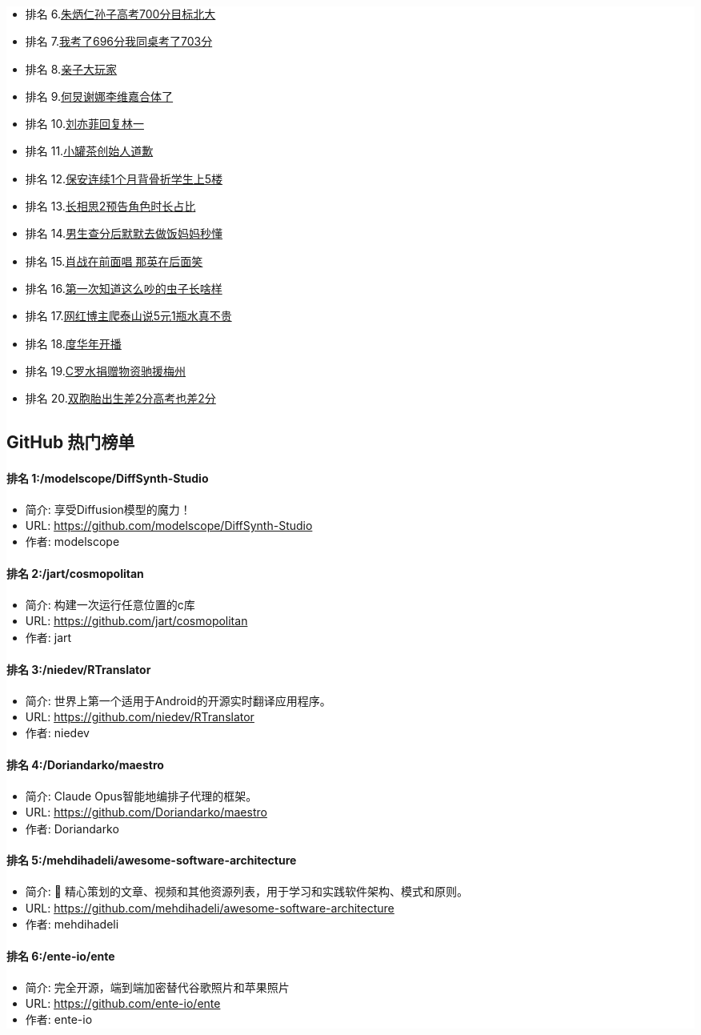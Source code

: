 - 排名 6.[朱炳仁孙子高考700分目标北大](https://s.weibo.com/weibo?q=朱炳仁孙子高考700分目标北大)

- 排名 7.[我考了696分我同桌考了703分](https://s.weibo.com/weibo?q=我考了696分我同桌考了703分)

- 排名 8.[亲子大玩家](https://s.weibo.com/weibo?q=亲子大玩家)

- 排名 9.[何炅谢娜李维嘉合体了](https://s.weibo.com/weibo?q=何炅谢娜李维嘉合体了)

- 排名 10.[刘亦菲回复林一](https://s.weibo.com/weibo?q=刘亦菲回复林一)

- 排名 11.[小罐茶创始人道歉](https://s.weibo.com/weibo?q=小罐茶创始人道歉)

- 排名 12.[保安连续1个月背骨折学生上5楼](https://s.weibo.com/weibo?q=保安连续1个月背骨折学生上5楼)

- 排名 13.[长相思2预告角色时长占比](https://s.weibo.com/weibo?q=长相思2预告角色时长占比)

- 排名 14.[男生查分后默默去做饭妈妈秒懂](https://s.weibo.com/weibo?q=男生查分后默默去做饭妈妈秒懂)

- 排名 15.[肖战在前面唱 那英在后面笑](https://s.weibo.com/weibo?q=肖战在前面唱那英在后面笑)

- 排名 16.[第一次知道这么吵的虫子长啥样](https://s.weibo.com/weibo?q=第一次知道这么吵的虫子长啥样)

- 排名 17.[网红博主爬泰山说5元1瓶水真不贵](https://s.weibo.com/weibo?q=网红博主爬泰山说5元1瓶水真不贵)

- 排名 18.[度华年开播](https://s.weibo.com/weibo?q=度华年开播)

- 排名 19.[C罗水捐赠物资驰援梅州](https://s.weibo.com/weibo?q=C罗水捐赠物资驰援梅州)

- 排名 20.[双胞胎出生差2分高考也差2分](https://s.weibo.com/weibo?q=双胞胎出生差2分高考也差2分)
## GitHub 热门榜单

#### 排名 1:/modelscope/DiffSynth-Studio
- 简介: 享受Diffusion模型的魔力！
- URL: https://github.com/modelscope/DiffSynth-Studio
- 作者: modelscope 

#### 排名 2:/jart/cosmopolitan
- 简介: 构建一次运行任意位置的c库
- URL: https://github.com/jart/cosmopolitan
- 作者: jart 

#### 排名 3:/niedev/RTranslator
- 简介: 世界上第一个适用于Android的开源实时翻译应用程序。
- URL: https://github.com/niedev/RTranslator
- 作者: niedev 

#### 排名 4:/Doriandarko/maestro
- 简介: Claude Opus智能地编排子代理的框架。
- URL: https://github.com/Doriandarko/maestro
- 作者: Doriandarko 

#### 排名 5:/mehdihadeli/awesome-software-architecture
- 简介: 🚀 精心策划的文章、视频和其他资源列表，用于学习和实践软件架构、模式和原则。
- URL: https://github.com/mehdihadeli/awesome-software-architecture
- 作者: mehdihadeli 

#### 排名 6:/ente-io/ente
- 简介: 完全开源，端到端加密替代谷歌照片和苹果照片
- URL: https://github.com/ente-io/ente
- 作者: ente-io 
